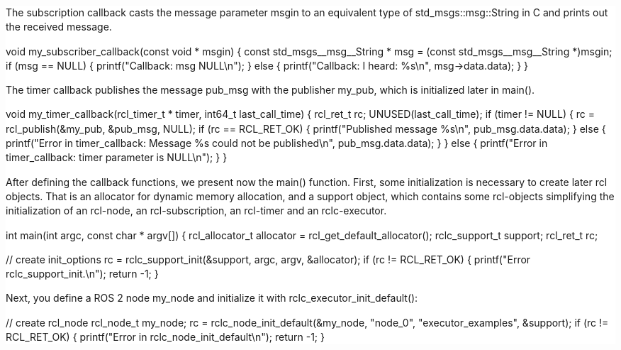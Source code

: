 The subscription callback casts the message parameter msgin to an equivalent type of std_msgs::msg::String in C and prints out the received message.

void my_subscriber_callback(const void * msgin)
{
  const std_msgs__msg__String * msg = (const std_msgs__msg__String *)msgin;
  if (msg == NULL) {
    printf("Callback: msg NULL\n");
  } else {
    printf("Callback: I heard: %s\n", msg->data.data);
  }
}

The timer callback publishes the message pub_msg with the publisher my_pub, which is initialized later in main().

void my_timer_callback(rcl_timer_t * timer, int64_t last_call_time)
{
  rcl_ret_t rc;
  UNUSED(last_call_time);
  if (timer != NULL) {
    rc = rcl_publish(&my_pub, &pub_msg, NULL);
    if (rc == RCL_RET_OK) {
      printf("Published message %s\n", pub_msg.data.data);
    } else {
      printf("Error in timer_callback: Message %s could not be published\n", pub_msg.data.data);
    }
  } else {
    printf("Error in timer_callback: timer parameter is NULL\n");
  }
}

After defining the callback functions, we present now the main() function. First, some initialization is necessary to create later rcl objects. That is an allocator for dynamic memory allocation, and a support object, which contains some rcl-objects simplifying the initialization of an rcl-node, an rcl-subscription, an rcl-timer and an rclc-executor.

int main(int argc, const char * argv[])
{
  rcl_allocator_t allocator = rcl_get_default_allocator();
  rclc_support_t support;
  rcl_ret_t rc;

  // create init_options
  rc = rclc_support_init(&support, argc, argv, &allocator);
  if (rc != RCL_RET_OK) {
    printf("Error rclc_support_init.\n");
    return -1;
  }

Next, you define a ROS 2 node my_node and initialize it with rclc_executor_init_default():

  // create rcl_node
  rcl_node_t my_node;
  rc = rclc_node_init_default(&my_node, "node_0", "executor_examples", &support);
  if (rc != RCL_RET_OK) {
    printf("Error in rclc_node_init_default\n");
    return -1;
  }
